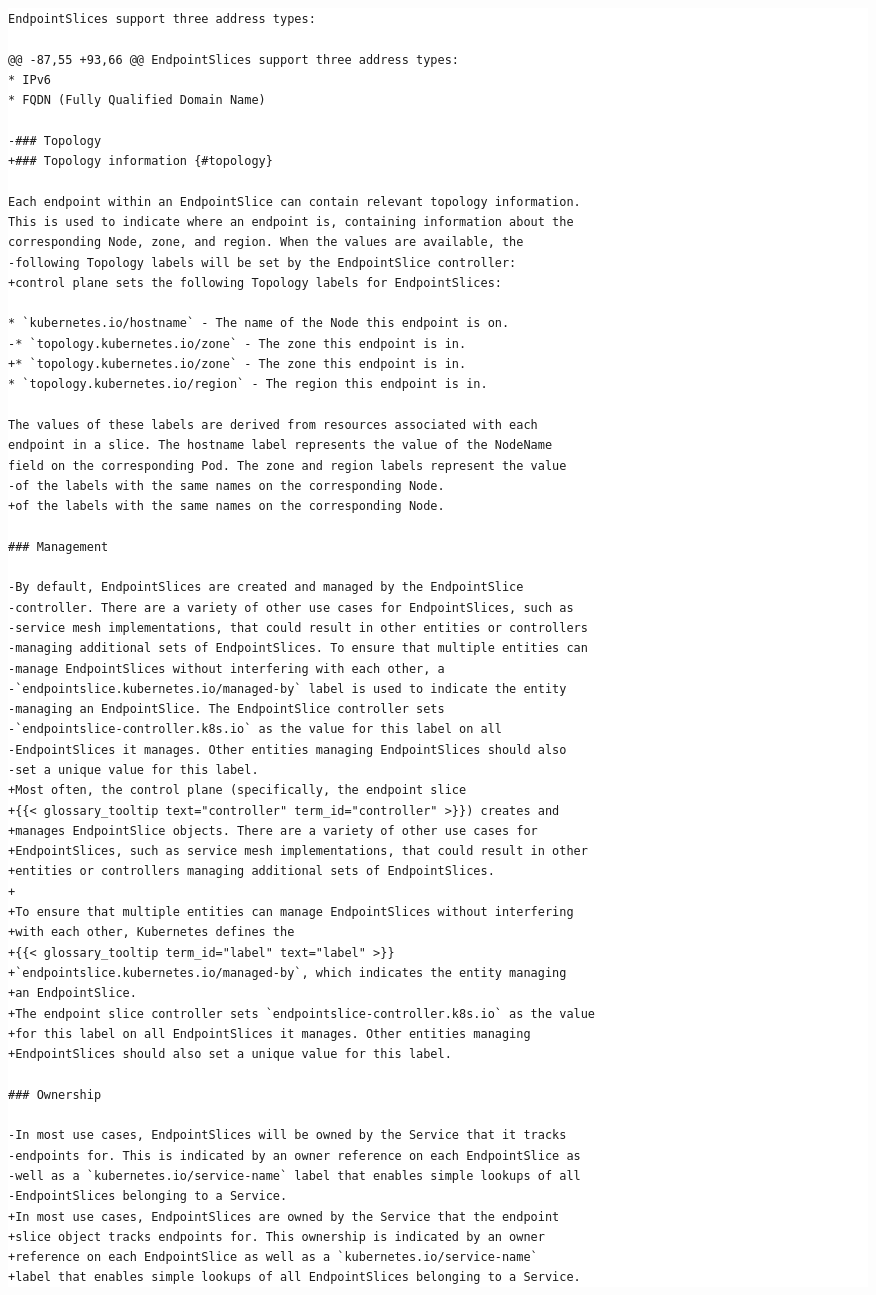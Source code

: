  ```
 EndpointSlices support three address types:
 
@@ -87,55 +93,66 @@ EndpointSlices support three address types:
 * IPv6
 * FQDN (Fully Qualified Domain Name)
 
-### Topology
+### Topology information {#topology}
 
 Each endpoint within an EndpointSlice can contain relevant topology information.
 This is used to indicate where an endpoint is, containing information about the
 corresponding Node, zone, and region. When the values are available, the
-following Topology labels will be set by the EndpointSlice controller:
+control plane sets the following Topology labels for EndpointSlices:
 
 * `kubernetes.io/hostname` - The name of the Node this endpoint is on.
-* `topology.kubernetes.io/zone` - The zone this endpoint is in. 
+* `topology.kubernetes.io/zone` - The zone this endpoint is in.
 * `topology.kubernetes.io/region` - The region this endpoint is in.
 
 The values of these labels are derived from resources associated with each
 endpoint in a slice. The hostname label represents the value of the NodeName
 field on the corresponding Pod. The zone and region labels represent the value
-of the labels with the same names on the corresponding Node. 
+of the labels with the same names on the corresponding Node.
 
 ### Management
 
-By default, EndpointSlices are created and managed by the EndpointSlice
-controller. There are a variety of other use cases for EndpointSlices, such as
-service mesh implementations, that could result in other entities or controllers
-managing additional sets of EndpointSlices. To ensure that multiple entities can
-manage EndpointSlices without interfering with each other, a
-`endpointslice.kubernetes.io/managed-by` label is used to indicate the entity
-managing an EndpointSlice. The EndpointSlice controller sets
-`endpointslice-controller.k8s.io` as the value for this label on all
-EndpointSlices it manages. Other entities managing EndpointSlices should also
-set a unique value for this label.
+Most often, the control plane (specifically, the endpoint slice
+{{< glossary_tooltip text="controller" term_id="controller" >}}) creates and
+manages EndpointSlice objects. There are a variety of other use cases for
+EndpointSlices, such as service mesh implementations, that could result in other
+entities or controllers managing additional sets of EndpointSlices.
+
+To ensure that multiple entities can manage EndpointSlices without interfering
+with each other, Kubernetes defines the
+{{< glossary_tooltip term_id="label" text="label" >}}
+`endpointslice.kubernetes.io/managed-by`, which indicates the entity managing
+an EndpointSlice.
+The endpoint slice controller sets `endpointslice-controller.k8s.io` as the value
+for this label on all EndpointSlices it manages. Other entities managing
+EndpointSlices should also set a unique value for this label.
 
 ### Ownership
 
-In most use cases, EndpointSlices will be owned by the Service that it tracks
-endpoints for. This is indicated by an owner reference on each EndpointSlice as
-well as a `kubernetes.io/service-name` label that enables simple lookups of all
-EndpointSlices belonging to a Service.
+In most use cases, EndpointSlices are owned by the Service that the endpoint
+slice object tracks endpoints for. This ownership is indicated by an owner
+reference on each EndpointSlice as well as a `kubernetes.io/service-name`
+label that enables simple lookups of all EndpointSlices belonging to a Service.
 ```
